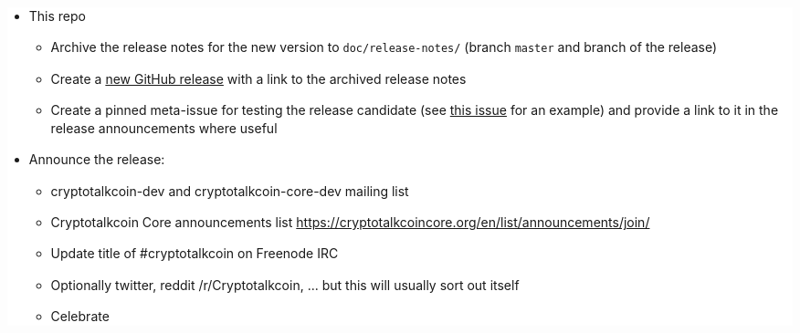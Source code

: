   - This repo

      - Archive the release notes for the new version to `doc/release-notes/` (branch `master` and branch of the release)

      - Create a [new GitHub release](https://github.com/cryptotalkcoin/cryptotalkcoin/releases/new) with a link to the archived release notes

      - Create a pinned meta-issue for testing the release candidate (see [this issue](https://github.com/cryptotalkcoin/cryptotalkcoin/issues/15555) for an example) and provide a link to it in the release announcements where useful

- Announce the release:

  - cryptotalkcoin-dev and cryptotalkcoin-core-dev mailing list

  - Cryptotalkcoin Core announcements list https://cryptotalkcoincore.org/en/list/announcements/join/

  - Update title of #cryptotalkcoin on Freenode IRC

  - Optionally twitter, reddit /r/Cryptotalkcoin, ... but this will usually sort out itself

  - Celebrate
